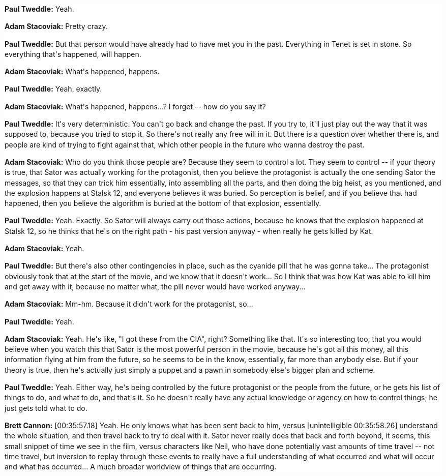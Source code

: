 **Paul Tweddle:** Yeah.

**Adam Stacoviak:** Pretty crazy.

**Paul Tweddle:** But that person would have already had to have met you in the past. Everything in Tenet is set in stone. So everything that's happened, will happen.

**Adam Stacoviak:** What's happened, happens.

**Paul Tweddle:** Yeah, exactly.

**Adam Stacoviak:** What's happened, happens...? I forget -- how do you say it?

**Paul Tweddle:** It's very deterministic. You can't go back and change the past. If you try to, it'll just play out the way that it was supposed to, because you tried to stop it. So there's not really any free will in it. But there is a question over whether there is, and people are kind of trying to fight against that, which other people in the future who wanna destroy the past.

**Adam Stacoviak:** Who do you think those people are? Because they seem to control a lot. They seem to control -- if your theory is true, that Sator was actually working for the protagonist, then you believe the protagonist is actually the one sending Sator the messages, so that they can trick him essentially, into assembling all the parts, and then doing the big heist, as you mentioned, and the explosion happens at Stalsk 12, and everyone believes it was buried. So perception is belief, and if you believe that had happened, then you believe the algorithm is buried at the bottom of that explosion, essentially.

**Paul Tweddle:** Yeah. Exactly. So Sator will always carry out those actions, because he knows that the explosion happened at Stalsk 12, so he thinks that he's on the right path - his past version anyway - when really he gets killed by Kat.

**Adam Stacoviak:** Yeah.

**Paul Tweddle:** But there's also other contingencies in place, such as the cyanide pill that he was gonna take... The protagonist obviously took that at the start of the movie, and we know that it doesn't work... So I think that was how Kat was able to kill him and get away with it, because no matter what, the pill never would have worked anyway...

**Adam Stacoviak:** Mm-hm. Because it didn't work for the protagonist, so...

**Paul Tweddle:** Yeah.

**Adam Stacoviak:** Yeah. He's like, "I got these from the CIA", right? Something like that. It's so interesting too, that you would believe when you watch this that Sator is the most powerful person in the movie, because he's got all this money, all this information flying at him from the future, so he seems to be in the know, essentially, far more than anybody else. But if your theory is true, then he's actually just simply a puppet and a pawn in somebody else's bigger plan and scheme.

**Paul Tweddle:** Yeah. Either way, he's being controlled by the future protagonist or the people from the future, or he gets his list of things to do, and what to do, and that's it. So he doesn't really have any actual knowledge or agency on how to control things; he just gets told what to do.

**Brett Cannon:** \[00:35:57.18\] Yeah. He only knows what has been sent back to him, versus \[unintelligible 00:35:58.26\] understand the whole situation, and then travel back to try to deal with it. Sator never really does that back and forth beyond, it seems, this small snippet of time we see in the film, versus characters like Neil, who have done potentially vast amounts of time travel -- not time travel, but inversion to replay through these events to really have a full understanding of what occurred and what will occur and what has occurred... A much broader worldview of things that are occurring.
